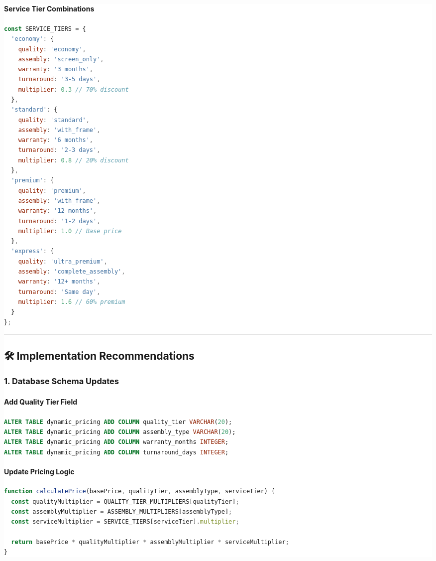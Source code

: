 #### **Service Tier Combinations**
```javascript
const SERVICE_TIERS = {
  'economy': {
    quality: 'economy',
    assembly: 'screen_only',
    warranty: '3 months',
    turnaround: '3-5 days',
    multiplier: 0.3 // 70% discount
  },
  'standard': {
    quality: 'standard',
    assembly: 'with_frame',
    warranty: '6 months',
    turnaround: '2-3 days',
    multiplier: 0.8 // 20% discount
  },
  'premium': {
    quality: 'premium',
    assembly: 'with_frame',
    warranty: '12 months',
    turnaround: '1-2 days',
    multiplier: 1.0 // Base price
  },
  'express': {
    quality: 'ultra_premium',
    assembly: 'complete_assembly',
    warranty: '12+ months',
    turnaround: 'Same day',
    multiplier: 1.6 // 60% premium
  }
};
```

---

## 🛠️ **Implementation Recommendations**

### **1. Database Schema Updates**

#### **Add Quality Tier Field**
```sql
ALTER TABLE dynamic_pricing ADD COLUMN quality_tier VARCHAR(20);
ALTER TABLE dynamic_pricing ADD COLUMN assembly_type VARCHAR(20);
ALTER TABLE dynamic_pricing ADD COLUMN warranty_months INTEGER;
ALTER TABLE dynamic_pricing ADD COLUMN turnaround_days INTEGER;
```

#### **Update Pricing Logic**
```javascript
function calculatePrice(basePrice, qualityTier, assemblyType, serviceTier) {
  const qualityMultiplier = QUALITY_TIER_MULTIPLIERS[qualityTier];
  const assemblyMultiplier = ASSEMBLY_MULTIPLIERS[assemblyType];
  const serviceMultiplier = SERVICE_TIERS[serviceTier].multiplier;
  
  return basePrice * qualityMultiplier * assemblyMultiplier * serviceMultiplier;
}
```
